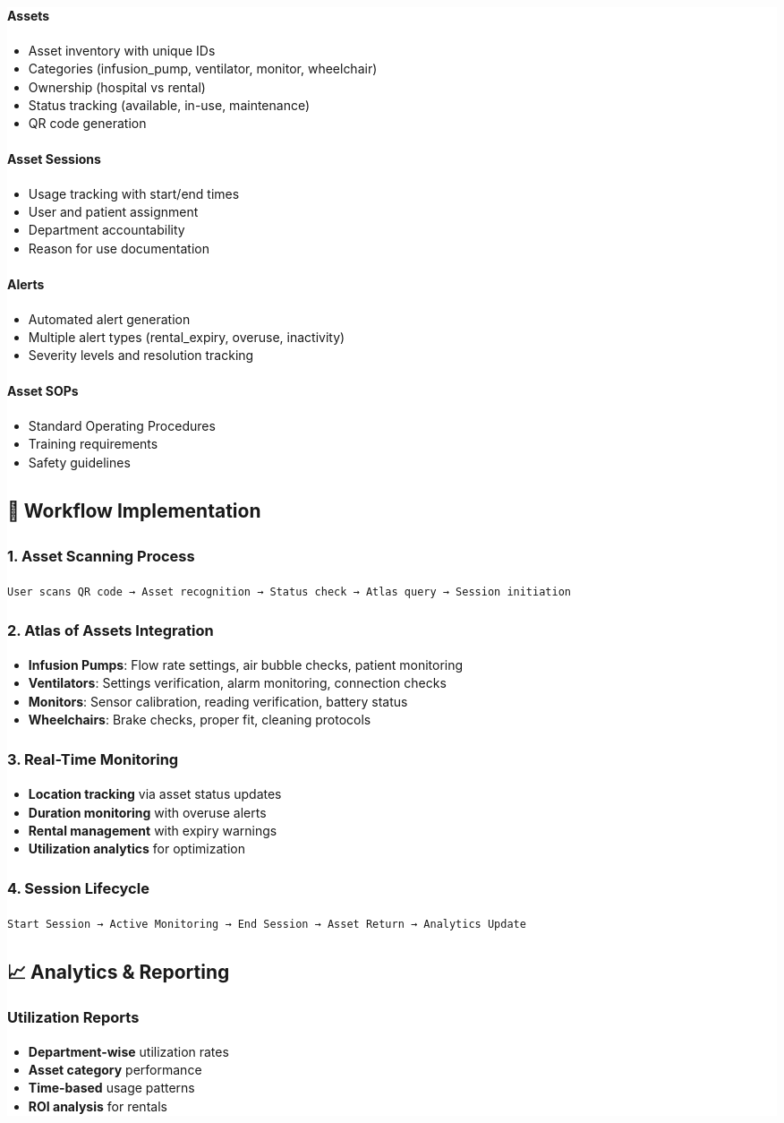 #### Assets
- Asset inventory with unique IDs
- Categories (infusion_pump, ventilator, monitor, wheelchair)
- Ownership (hospital vs rental)
- Status tracking (available, in-use, maintenance)
- QR code generation

#### Asset Sessions
- Usage tracking with start/end times
- User and patient assignment
- Department accountability
- Reason for use documentation

#### Alerts
- Automated alert generation
- Multiple alert types (rental_expiry, overuse, inactivity)
- Severity levels and resolution tracking

#### Asset SOPs
- Standard Operating Procedures
- Training requirements
- Safety guidelines

## 🔄 Workflow Implementation

### 1. Asset Scanning Process
```
User scans QR code → Asset recognition → Status check → Atlas query → Session initiation
```

### 2. Atlas of Assets Integration
- **Infusion Pumps**: Flow rate settings, air bubble checks, patient monitoring
- **Ventilators**: Settings verification, alarm monitoring, connection checks
- **Monitors**: Sensor calibration, reading verification, battery status
- **Wheelchairs**: Brake checks, proper fit, cleaning protocols

### 3. Real-Time Monitoring
- **Location tracking** via asset status updates
- **Duration monitoring** with overuse alerts
- **Rental management** with expiry warnings
- **Utilization analytics** for optimization

### 4. Session Lifecycle
```
Start Session → Active Monitoring → End Session → Asset Return → Analytics Update
```

## 📈 Analytics & Reporting

### Utilization Reports
- **Department-wise** utilization rates
- **Asset category** performance
- **Time-based** usage patterns
- **ROI analysis** for rentals
